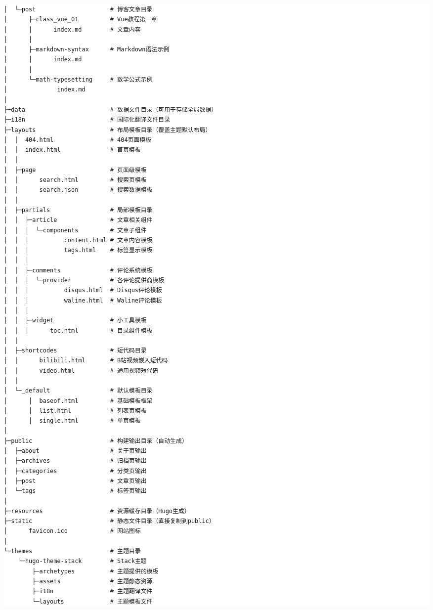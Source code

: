 ```
│  └─post                     # 博客文章目录
│      ├─class_vue_01         # Vue教程第一章
│      │      index.md        # 文章内容
│      │
│      ├─markdown-syntax      # Markdown语法示例
│      │      index.md
│      │
│      └─math-typesetting     # 数学公式示例
│              index.md
│
├─data                        # 数据文件目录（可用于存储全局数据）
├─i18n                        # 国际化翻译文件目录
├─layouts                     # 布局模板目录（覆盖主题默认布局）
│  │  404.html                # 404页面模板
│  │  index.html              # 首页模板
│  │
│  ├─page                     # 页面级模板
│  │      search.html         # 搜索页模板
│  │      search.json         # 搜索数据模板
│  │
│  ├─partials                 # 局部模板目录
│  │  ├─article               # 文章相关组件
│  │  │  └─components         # 文章子组件
│  │  │          content.html # 文章内容模板
│  │  │          tags.html    # 标签显示模板
│  │  │
│  │  ├─comments              # 评论系统模板
│  │  │  └─provider           # 各评论提供商模板
│  │  │          disqus.html  # Disqus评论模板
│  │  │          waline.html  # Waline评论模板
│  │  │
│  │  ├─widget                # 小工具模板
│  │  │      toc.html         # 目录组件模板
│  │
│  ├─shortcodes               # 短代码目录
│  │      bilibili.html       # B站视频嵌入短代码
│  │      video.html          # 通用视频短代码
│  │
│  └─_default                 # 默认模板目录
│      │  baseof.html         # 基础模板框架
│      │  list.html           # 列表页模板
│      │  single.html         # 单页模板
│
├─public                      # 构建输出目录（自动生成）
│  ├─about                    # 关于页输出
│  ├─archives                 # 归档页输出
│  ├─categories               # 分类页输出
│  ├─post                     # 文章页输出
│  └─tags                     # 标签页输出
│
├─resources                   # 资源缓存目录（Hugo生成）
├─static                      # 静态文件目录（直接复制到public）
│      favicon.ico            # 网站图标
│
└─themes                      # 主题目录
    └─hugo-theme-stack        # Stack主题
        ├─archetypes          # 主题提供的模板
        ├─assets              # 主题静态资源
        ├─i18n                # 主题翻译文件
        └─layouts             # 主题模板文件
```
